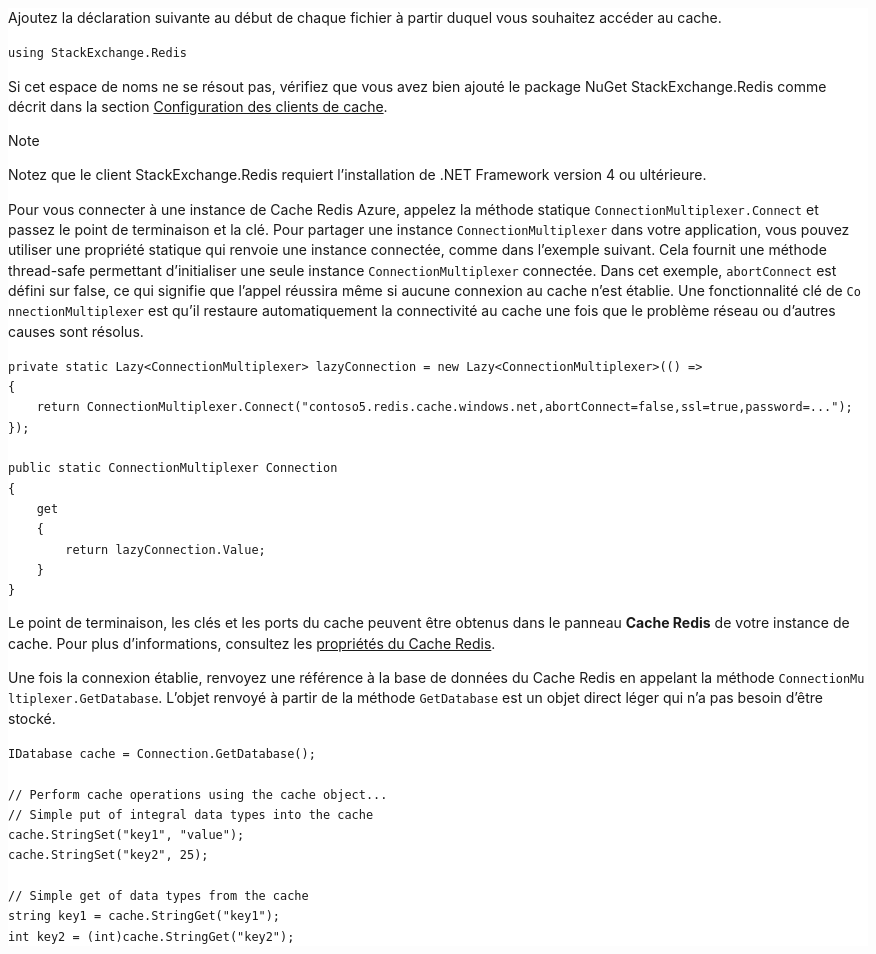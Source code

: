 Ajoutez la déclaration suivante au début de chaque fichier à partir duquel vous souhaitez accéder au cache.

    using StackExchange.Redis

Si cet espace de noms ne se résout pas, vérifiez que vous avez bien ajouté le package NuGet StackExchange.Redis comme décrit dans la section [Configuration des clients de cache](cache-dotnet-how-to-use-azure-redis-cache.md#configure-the-cache-clients).

> [!NOTE]
> Notez que le client StackExchange.Redis requiert l’installation de .NET Framework version 4 ou ultérieure.
> 
> 

Pour vous connecter à une instance de Cache Redis Azure, appelez la méthode statique `ConnectionMultiplexer.Connect` et passez le point de terminaison et la clé. Pour partager une instance `ConnectionMultiplexer` dans votre application, vous pouvez utiliser une propriété statique qui renvoie une instance connectée, comme dans l’exemple suivant. Cela fournit une méthode thread-safe permettant d’initialiser une seule instance `ConnectionMultiplexer` connectée. Dans cet exemple, `abortConnect` est défini sur false, ce qui signifie que l’appel réussira même si aucune connexion au cache n’est établie. Une fonctionnalité clé de `ConnectionMultiplexer` est qu’il restaure automatiquement la connectivité au cache une fois que le problème réseau ou d’autres causes sont résolus.

    private static Lazy<ConnectionMultiplexer> lazyConnection = new Lazy<ConnectionMultiplexer>(() =>
    {
        return ConnectionMultiplexer.Connect("contoso5.redis.cache.windows.net,abortConnect=false,ssl=true,password=...");
    });

    public static ConnectionMultiplexer Connection
    {
        get
        {
            return lazyConnection.Value;
        }
    }

Le point de terminaison, les clés et les ports du cache peuvent être obtenus dans le panneau **Cache Redis** de votre instance de cache. Pour plus d’informations, consultez les [propriétés du Cache Redis](cache-configure.md#properties).

Une fois la connexion établie, renvoyez une référence à la base de données du Cache Redis en appelant la méthode `ConnectionMultiplexer.GetDatabase`. L’objet renvoyé à partir de la méthode `GetDatabase` est un objet direct léger qui n’a pas besoin d’être stocké.

    IDatabase cache = Connection.GetDatabase();

    // Perform cache operations using the cache object...
    // Simple put of integral data types into the cache
    cache.StringSet("key1", "value");
    cache.StringSet("key2", 25);

    // Simple get of data types from the cache
    string key1 = cache.StringGet("key1");
    int key2 = (int)cache.StringGet("key2");
